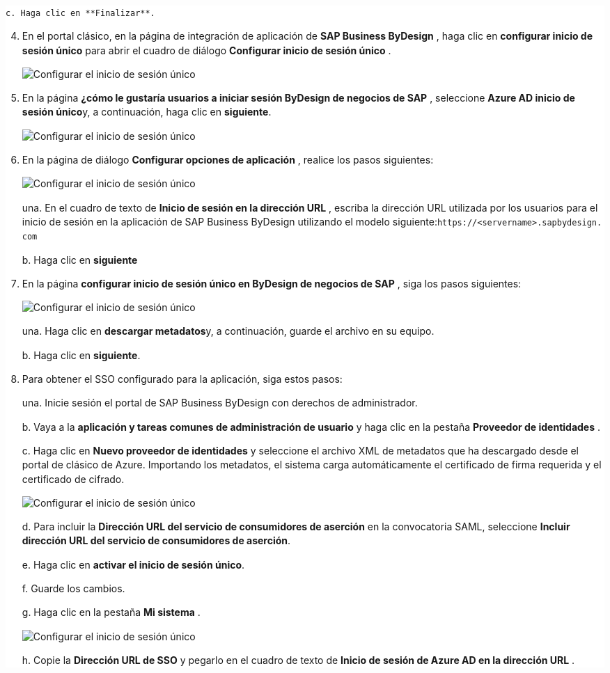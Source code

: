     c. Haga clic en **Finalizar**. 
    

4. En el portal clásico, en la página de integración de aplicación de **SAP Business ByDesign** , haga clic en **configurar inicio de sesión único** para abrir el cuadro de diálogo **Configurar inicio de sesión único** .
     
    ![Configurar el inicio de sesión único][6] 

5. En la página **¿cómo le gustaría usuarios a iniciar sesión ByDesign de negocios de SAP** , seleccione **Azure AD inicio de sesión único**y, a continuación, haga clic en **siguiente**.

    ![Configurar el inicio de sesión único](./media/active-directory-saas-sapbusinessbydesign-tutorial/tutorial_sapbusinessbydesign_03.png) 

6. En la página de diálogo **Configurar opciones de aplicación** , realice los pasos siguientes:

    ![Configurar el inicio de sesión único](./media/active-directory-saas-sapbusinessbydesign-tutorial/tutorial_sapbusinessbydesign_04.png) 

    una. En el cuadro de texto de **Inicio de sesión en la dirección URL** , escriba la dirección URL utilizada por los usuarios para el inicio de sesión en la aplicación de SAP Business ByDesign utilizando el modelo siguiente:`https://<servername>.sapbydesign.com`
    
    b. Haga clic en **siguiente**
 
7. En la página **configurar inicio de sesión único en ByDesign de negocios de SAP** , siga los pasos siguientes:

    ![Configurar el inicio de sesión único](./media/active-directory-saas-sapbusinessbydesign-tutorial/tutorial_sapbusinessbydesign_05.png)

    una. Haga clic en **descargar metadatos**y, a continuación, guarde el archivo en su equipo.

    b. Haga clic en **siguiente**.


8. Para obtener el SSO configurado para la aplicación, siga estos pasos:

    una. Inicie sesión el portal de SAP Business ByDesign con derechos de administrador.

    b. Vaya a la **aplicación y tareas comunes de administración de usuario** y haga clic en la pestaña **Proveedor de identidades** .

    c. Haga clic en **Nuevo proveedor de identidades** y seleccione el archivo XML de metadatos que ha descargado desde el portal de clásico de Azure. Importando los metadatos, el sistema carga automáticamente el certificado de firma requerida y el certificado de cifrado.

    ![Configurar el inicio de sesión único](./media/active-directory-saas-sapbusinessbydesign-tutorial/tutorial_sapbusinessbydesign_54.png)

    d. Para incluir la **Dirección URL del servicio de consumidores de aserción** en la convocatoria SAML, seleccione **Incluir dirección URL del servicio de consumidores de aserción**.

    e. Haga clic en **activar el inicio de sesión único**.

    f. Guarde los cambios.

    g. Haga clic en la pestaña **Mi sistema** .

    ![Configurar el inicio de sesión único](./media/active-directory-saas-sapbusinessbydesign-tutorial/tutorial_sapbusinessbydesign_52.png)

    h. Copie la **Dirección URL de SSO** y pegarlo en el cuadro de texto de **Inicio de sesión de Azure AD en la dirección URL** .


[1]: ./media/active-directory-saas-sapbusinessbydesign-tutorial/tutorial_general_01.png
[2]: ./media/active-directory-saas-sapbusinessbydesign-tutorial/tutorial_general_02.png
[3]: ./media/active-directory-saas-sapbusinessbydesign-tutorial/tutorial_general_03.png
[4]: ./media/active-directory-saas-sapbusinessbydesign-tutorial/tutorial_general_04.png
[6]: ./media/active-directory-saas-sapbusinessbydesign-tutorial/tutorial_general_05.png
[10]: ./media/active-directory-saas-sapbusinessbydesign-tutorial/tutorial_general_06.png
[11]: ./media/active-directory-saas-sapbusinessbydesign-tutorial/tutorial_general_07.png
[20]: ./media/active-directory-saas-sapbusinessbydesign-tutorial/tutorial_general_100.png
[200]: ./media/active-directory-saas-sapbusinessbydesign-tutorial/tutorial_general_200.png
[201]: ./media/active-directory-saas-sapbusinessbydesign-tutorial/tutorial_general_201.png
[203]: ./media/active-directory-saas-sapbusinessbydesign-tutorial/tutorial_general_203.png
[204]: ./media/active-directory-saas-sapbusinessbydesign-tutorial/tutorial_general_204.png
[205]: ./media/active-directory-saas-sapbusinessbydesign-tutorial/tutorial_general_205.png
